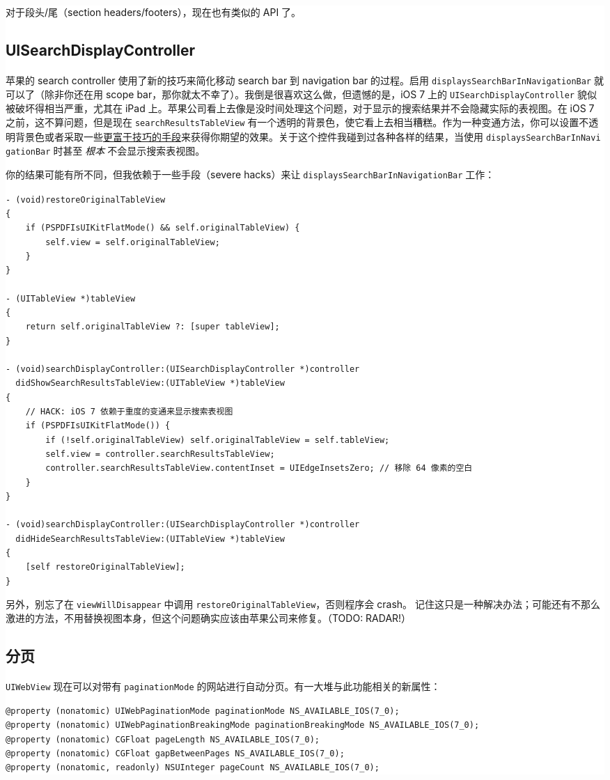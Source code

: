 对于段头/尾（section headers/footers），现在也有类似的 API 了。

## UISearchDisplayController

苹果的 search controller 使用了新的技巧来简化移动 search bar 到 navigation bar 的过程。启用 `displaysSearchBarInNavigationBar` 就可以了（除非你还在用 scope bar，那你就太不幸了）。我倒是很喜欢这么做，但遗憾的是，iOS 7 上的 `UISearchDisplayController` 貌似被破坏得相当严重，尤其在 iPad 上。苹果公司看上去像是没时间处理这个问题，对于显示的搜索结果并不会隐藏实际的表视图。在 iOS 7 之前，这不算问题，但是现在 `searchResultsTableView` 有一个透明的背景色，使它看上去相当糟糕。作为一种变通方法，你可以设置不透明背景色或者采取一些[更富于技巧的手段](http://petersteinberger.com/blog/2013/fixing-uisearchdisplaycontroller-on-ios-7/)来获得你期望的效果。关于这个控件我碰到过各种各样的结果，当使用 `displaysSearchBarInNavigationBar` 时甚至 *根本* 不会显示搜索表视图。

你的结果可能有所不同，但我依赖于一些手段（severe hacks）来让 `displaysSearchBarInNavigationBar` 工作：

	- (void)restoreOriginalTableView 
    {
	    if (PSPDFIsUIKitFlatMode() && self.originalTableView) {
	        self.view = self.originalTableView;
	    }
	}

	- (UITableView *)tableView 
    {
	    return self.originalTableView ?: [super tableView];
	}

	- (void)searchDisplayController:(UISearchDisplayController *)controller 
      didShowSearchResultsTableView:(UITableView *)tableView 
    {
	    // HACK: iOS 7 依赖于重度的变通来显示搜索表视图
	    if (PSPDFIsUIKitFlatMode()) {
	        if (!self.originalTableView) self.originalTableView = self.tableView;
	        self.view = controller.searchResultsTableView;
	        controller.searchResultsTableView.contentInset = UIEdgeInsetsZero; // 移除 64 像素的空白
	    }
	}

	- (void)searchDisplayController:(UISearchDisplayController *)controller 
      didHideSearchResultsTableView:(UITableView *)tableView 
    {
	    [self restoreOriginalTableView];
	}

另外，别忘了在 `viewWillDisappear` 中调用 `restoreOriginalTableView`，否则程序会 crash。
记住这只是一种解决办法；可能还有不那么激进的方法，不用替换视图本身，但这个问题确实应该由苹果公司来修复。（TODO: RADAR!）

## 分页

`UIWebView` 现在可以对带有 `paginationMode` 的网站进行自动分页。有一大堆与此功能相关的新属性：

	@property (nonatomic) UIWebPaginationMode paginationMode NS_AVAILABLE_IOS(7_0);
	@property (nonatomic) UIWebPaginationBreakingMode paginationBreakingMode NS_AVAILABLE_IOS(7_0);
	@property (nonatomic) CGFloat pageLength NS_AVAILABLE_IOS(7_0);
	@property (nonatomic) CGFloat gapBetweenPages NS_AVAILABLE_IOS(7_0);
	@property (nonatomic, readonly) NSUInteger pageCount NS_AVAILABLE_IOS(7_0);
